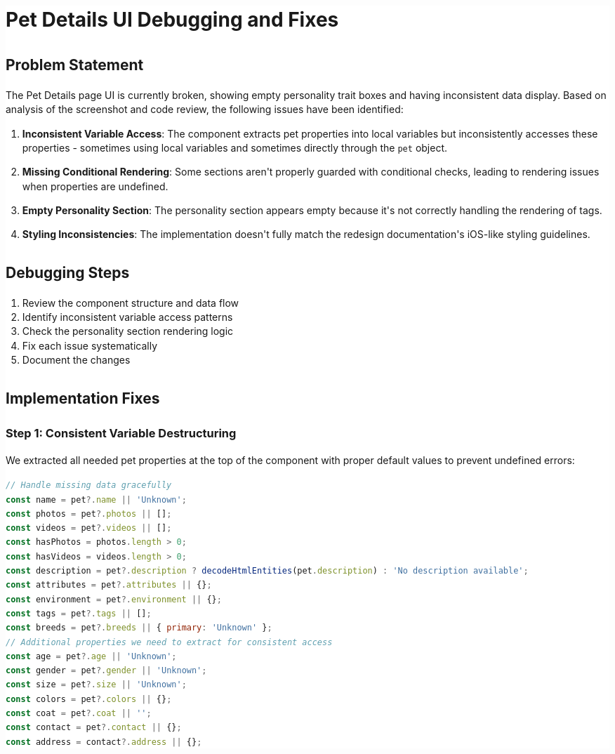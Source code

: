 # Pet Details UI Debugging and Fixes

## Problem Statement

The Pet Details page UI is currently broken, showing empty personality trait boxes and having inconsistent data display. Based on analysis of the screenshot and code review, the following issues have been identified:

1. **Inconsistent Variable Access**: The component extracts pet properties into local variables but inconsistently accesses these properties - sometimes using local variables and sometimes directly through the `pet` object.

2. **Missing Conditional Rendering**: Some sections aren't properly guarded with conditional checks, leading to rendering issues when properties are undefined.

3. **Empty Personality Section**: The personality section appears empty because it's not correctly handling the rendering of tags.

4. **Styling Inconsistencies**: The implementation doesn't fully match the redesign documentation's iOS-like styling guidelines.

## Debugging Steps

1. Review the component structure and data flow
2. Identify inconsistent variable access patterns
3. Check the personality section rendering logic
4. Fix each issue systematically
5. Document the changes

## Implementation Fixes

### Step 1: Consistent Variable Destructuring

We extracted all needed pet properties at the top of the component with proper default values to prevent undefined errors:

```javascript
// Handle missing data gracefully
const name = pet?.name || 'Unknown';
const photos = pet?.photos || [];
const videos = pet?.videos || [];
const hasPhotos = photos.length > 0;
const hasVideos = videos.length > 0;
const description = pet?.description ? decodeHtmlEntities(pet.description) : 'No description available';
const attributes = pet?.attributes || {};
const environment = pet?.environment || {};
const tags = pet?.tags || [];
const breeds = pet?.breeds || { primary: 'Unknown' };
// Additional properties we need to extract for consistent access
const age = pet?.age || 'Unknown';
const gender = pet?.gender || 'Unknown';
const size = pet?.size || 'Unknown';
const colors = pet?.colors || {};
const coat = pet?.coat || '';
const contact = pet?.contact || {};
const address = contact?.address || {};
```
